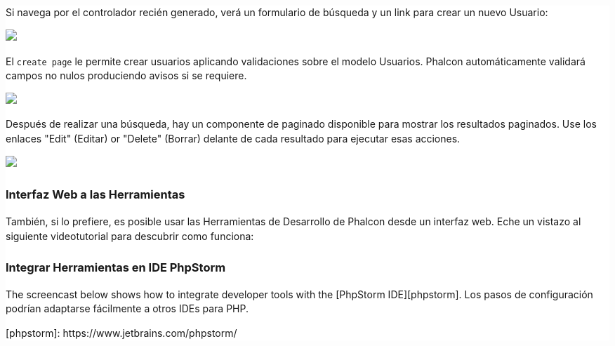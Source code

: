 Si navega por el controlador recién generado, verá un formulario de búsqueda y un link para crear un nuevo Usuario:

![](/assets/images/content/devtools-usage-03.png)

El `create page` le permite crear usuarios aplicando validaciones sobre el modelo Usuarios. Phalcon automáticamente validará campos no nulos produciendo avisos si se requiere.

![](/assets/images/content/devtools-usage-04.png)

Después de realizar una búsqueda, hay un componente de paginado disponible para mostrar los resultados paginados. Use los enlaces "Edit" (Editar) or "Delete" (Borrar) delante de cada resultado para ejecutar esas acciones.

![](/assets/images/content/devtools-usage-05.png)

### Interfaz Web a las Herramientas
También, si lo prefiere, es posible usar las Herramientas de Desarrollo de Phalcon desde un interfaz web. Eche un vistazo al siguiente videotutorial para descubrir como funciona:

<div align="center">
<iframe src="https://player.vimeo.com/video/42367665" width="500" height="266" frameborder="0" webkitAllowFullScreen mozallowfullscreen allowFullScreen></iframe>
</div>

### Integrar Herramientas en IDE PhpStorm
The screencast below shows how to integrate developer tools with the [PhpStorm IDE][phpstorm]. Los pasos de configuración podrían adaptarse fácilmente a otros IDEs para PHP.

<div align="center">
<iframe width="560" height="315" src="https://www.youtube.com/embed/UbUx_6Cs6r4" frameborder="0" allowfullscreen></iframe>
</div>
[phpstorm]: https://www.jetbrains.com/phpstorm/
